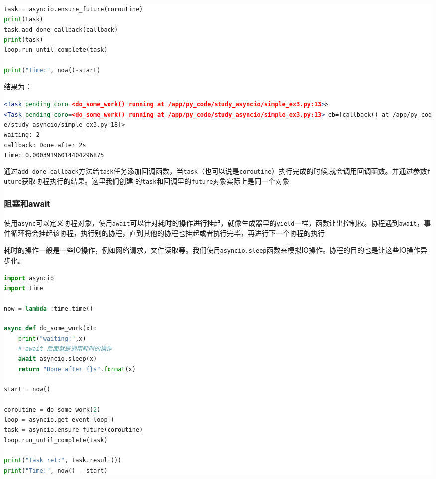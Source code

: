 ```python
task = asyncio.ensure_future(coroutine)
print(task)
task.add_done_callback(callback)
print(task)
loop.run_until_complete(task)

print("Time:", now()-start)
```

结果为：



```jsx
<Task pending coro=<do_some_work() running at /app/py_code/study_asyncio/simple_ex3.py:13>>
<Task pending coro=<do_some_work() running at /app/py_code/study_asyncio/simple_ex3.py:13> cb=[callback() at /app/py_code/study_asyncio/simple_ex3.py:18]>
waiting: 2
callback: Done after 2s
Time: 0.00039196014404296875
```

通过`add_done_callback`方法给`task`任务添加回调函数，当`task`（也可以说是`coroutine`）执行完成的时候,就会调用回调函数。并通过参数`future`获取协程执行的结果。这里我们创建 的`task`和回调里的`future`对象实际上是同一个对象

### 阻塞和await

使用`async`可以定义协程对象，使用`await`可以针对耗时的操作进行挂起，就像生成器里的`yield`一样，函数让出控制权。协程遇到`await`，事件循环将会挂起该协程，执行别的协程，直到其他的协程也挂起或者执行完毕，再进行下一个协程的执行

耗时的操作一般是一些IO操作，例如网络请求，文件读取等。我们使用`asyncio.sleep`函数来模拟IO操作。协程的目的也是让这些IO操作异步化。



```python
import asyncio
import time

now = lambda :time.time()

async def do_some_work(x):
    print("waiting:",x)
    # await 后面就是调用耗时的操作
    await asyncio.sleep(x)
    return "Done after {}s".format(x)

start = now()

coroutine = do_some_work(2)
loop = asyncio.get_event_loop()
task = asyncio.ensure_future(coroutine)
loop.run_until_complete(task)

print("Task ret:", task.result())
print("Time:", now() - start)
```
